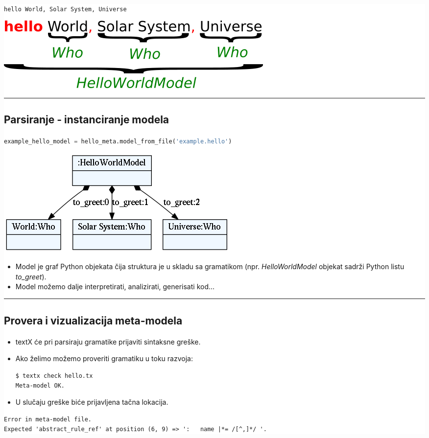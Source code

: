 ```
hello World, Solar System, Universe
```
          
![:scale 60%](textX/hello_parts.png)

---
          
## Parsiranje - instanciranje modela

```python
example_hello_model = hello_meta.model_from_file('example.hello')
```

![:scale 40%](textX/example.dot.png)

- Model je graf Python objekata čija struktura je u skladu sa gramatikom (npr.
  *HelloWorldModel* objekat sadrži Python listu *to_greet*).
- Model možemo dalje interpretirati, analizirati, generisati kod...

---

## Provera i vizualizacija meta-modela

- textX će pri parsiraju gramatike prijaviti sintaksne greške.
- Ako želimo možemo proveriti gramatiku u toku razvoja:

  ```
  $ textx check hello.tx
  Meta-model OK.
  ```
            
- U slučaju greške biće prijavljena tačna lokacija.

```
Error in meta-model file.
Expected 'abstract_rule_ref' at position (6, 9) => ':   name |*= /[^,]*/ '.
```
          